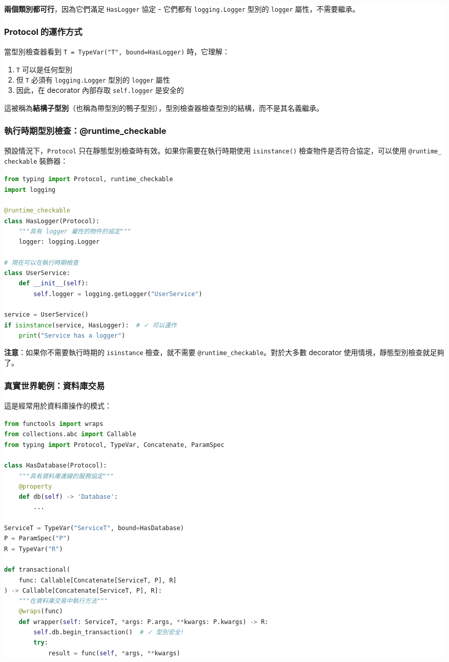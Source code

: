 ```python
```

**兩個類別都可行**，因為它們滿足 `HasLogger` 協定 - 它們都有 `logging.Logger` 型別的 `logger` 屬性，不需要繼承。

### Protocol 的運作方式

當型別檢查器看到 `T = TypeVar("T", bound=HasLogger)` 時，它理解：

1. `T` 可以是任何型別
2. 但 `T` 必須有 `logging.Logger` 型別的 `logger` 屬性
3. 因此，在 decorator 內部存取 `self.logger` 是安全的

這被稱為**結構子型別**（也稱為帶型別的鴨子型別），型別檢查器檢查型別的結構，而不是其名義繼承。

### 執行時期型別檢查：@runtime_checkable

預設情況下，`Protocol` 只在靜態型別檢查時有效。如果你需要在執行時期使用 `isinstance()` 檢查物件是否符合協定，可以使用 `@runtime_checkable` 裝飾器：

```python
from typing import Protocol, runtime_checkable
import logging

@runtime_checkable
class HasLogger(Protocol):
    """具有 logger 屬性的物件的協定"""
    logger: logging.Logger

# 現在可以在執行時期檢查
class UserService:
    def __init__(self):
        self.logger = logging.getLogger("UserService")

service = UserService()
if isinstance(service, HasLogger):  # ✓ 可以運作
    print("Service has a logger")
```

**注意**：如果你不需要執行時期的 `isinstance` 檢查，就不需要 `@runtime_checkable`。對於大多數 decorator 使用情境，靜態型別檢查就足夠了。

### 真實世界範例：資料庫交易

這是經常用於資料庫操作的模式：

```python
from functools import wraps
from collections.abc import Callable
from typing import Protocol, TypeVar, Concatenate, ParamSpec

class HasDatabase(Protocol):
    """具有資料庫連線的服務協定"""
    @property
    def db(self) -> 'Database':
        ...

ServiceT = TypeVar("ServiceT", bound=HasDatabase)
P = ParamSpec("P")
R = TypeVar("R")

def transactional(
    func: Callable[Concatenate[ServiceT, P], R]
) -> Callable[Concatenate[ServiceT, P], R]:
    """在資料庫交易中執行方法"""
    @wraps(func)
    def wrapper(self: ServiceT, *args: P.args, **kwargs: P.kwargs) -> R:
        self.db.begin_transaction()  # ✓ 型別安全!
        try:
            result = func(self, *args, **kwargs)
```